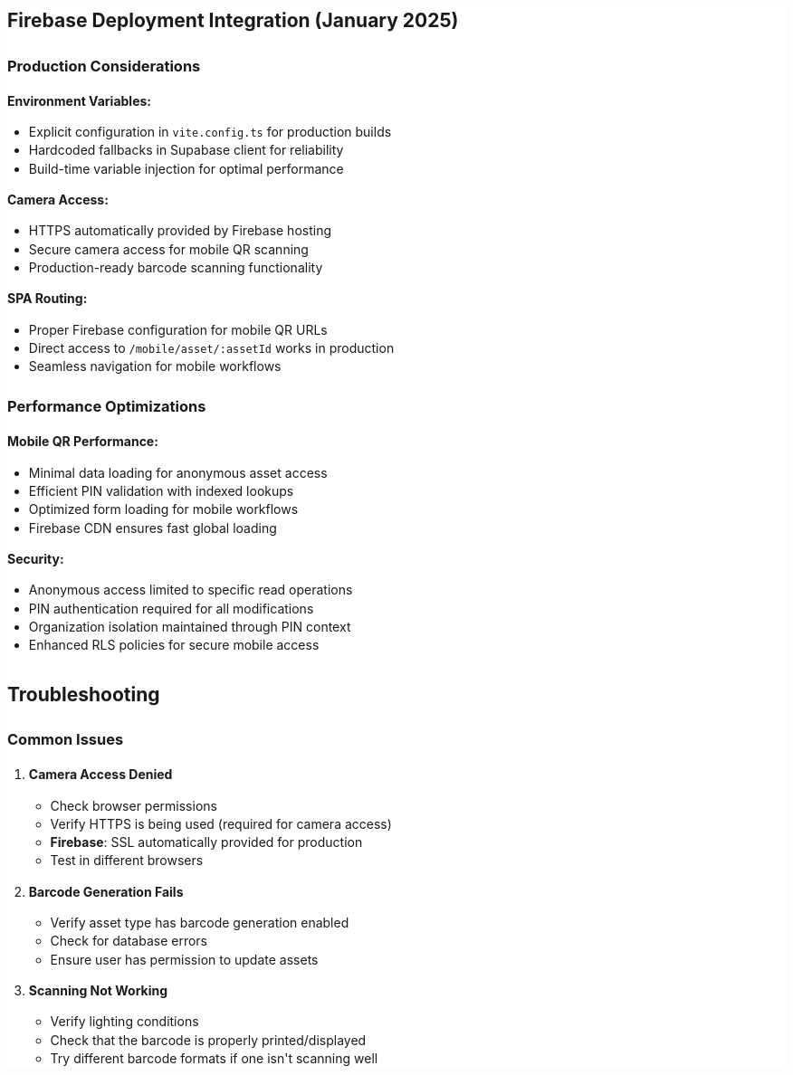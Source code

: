 ## **Firebase Deployment Integration** (January 2025)

### **Production Considerations**

**Environment Variables:**
- Explicit configuration in `vite.config.ts` for production builds
- Hardcoded fallbacks in Supabase client for reliability
- Build-time variable injection for optimal performance

**Camera Access:**
- HTTPS automatically provided by Firebase hosting
- Secure camera access for mobile QR scanning
- Production-ready barcode scanning functionality

**SPA Routing:**
- Proper Firebase configuration for mobile QR URLs
- Direct access to `/mobile/asset/:assetId` works in production
- Seamless navigation for mobile workflows

### **Performance Optimizations**

**Mobile QR Performance:**
- Minimal data loading for anonymous asset access
- Efficient PIN validation with indexed lookups
- Optimized form loading for mobile workflows
- Firebase CDN ensures fast global loading

**Security:**
- Anonymous access limited to specific read operations
- PIN authentication required for all modifications
- Organization isolation maintained through PIN context
- Enhanced RLS policies for secure mobile access

## Troubleshooting

### Common Issues

1. **Camera Access Denied**
   - Check browser permissions
   - Verify HTTPS is being used (required for camera access)
   - **Firebase**: SSL automatically provided for production
   - Test in different browsers

2. **Barcode Generation Fails**
   - Verify asset type has barcode generation enabled
   - Check for database errors
   - Ensure user has permission to update assets

3. **Scanning Not Working**
   - Verify lighting conditions
   - Check that the barcode is properly printed/displayed
   - Try different barcode formats if one isn't scanning well
